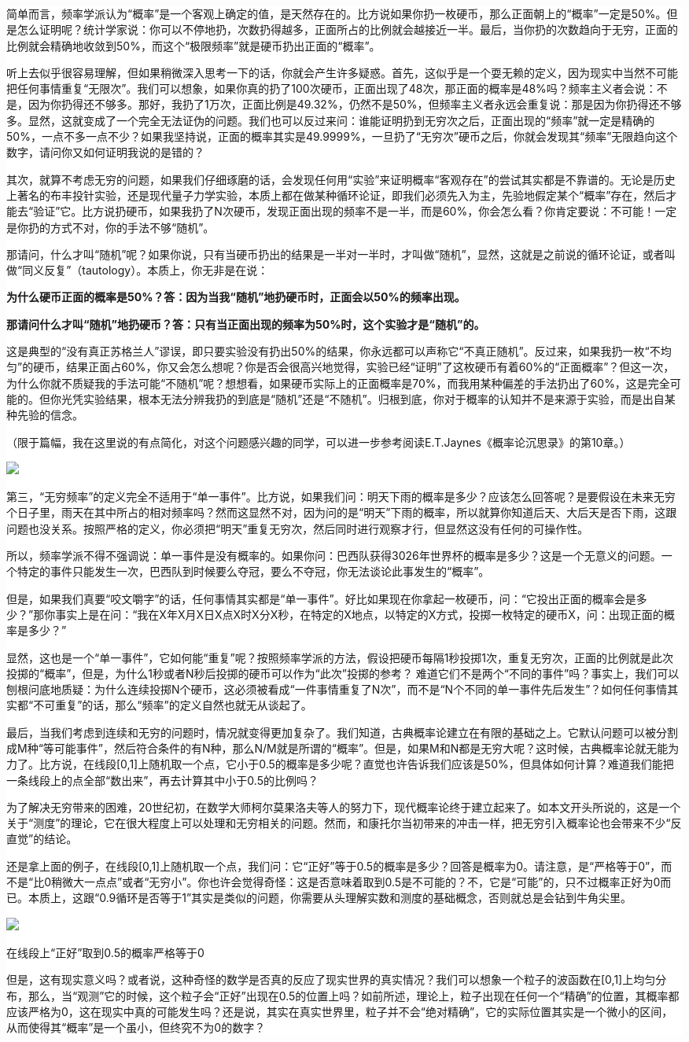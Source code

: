 简单而言，频率学派认为“概率”是一个客观上确定的值，是天然存在的。比方说如果你扔一枚硬币，那么正面朝上的“概率”一定是50%。但是怎么证明呢？统计学家说：你可以不停地扔，次数扔得越多，正面所占的比例就会越接近一半。最后，当你扔的次数趋向于无穷，正面的比例就会精确地收敛到50%，而这个“极限频率”就是硬币扔出正面的“概率”。

听上去似乎很容易理解，但如果稍微深入思考一下的话，你就会产生许多疑惑。首先，这似乎是一个耍无赖的定义，因为现实中当然不可能把任何事情重复“无限次”。我们可以想象，如果你真的扔了100次硬币，正面出现了48次，那正面的概率是48%吗？频率主义者会说：不是，因为你扔得还不够多。那好，我扔了1万次，正面比例是49.32%，仍然不是50%，但频率主义者永远会重复说：那是因为你扔得还不够多。显然，这就变成了一个完全无法证伪的问题。我们也可以反过来问：谁能证明扔到无穷次之后，正面出现的“频率”就一定是精确的50%，一点不多一点不少？如果我坚持说，正面的概率其实是49.9999%，一旦扔了“无穷次”硬币之后，你就会发现其“频率”无限趋向这个数字，请问你又如何证明我说的是错的？

其次，就算不考虑无穷的问题，如果我们仔细琢磨的话，会发现任何用“实验”来证明概率“客观存在”的尝试其实都是不靠谱的。无论是历史上著名的布丰投针实验，还是现代量子力学实验，本质上都在做某种循环论证，即我们必须先入为主，先验地假定某个“概率”存在，然后才能去“验证”它。比方说扔硬币，如果我扔了N次硬币，发现正面出现的频率不是一半，而是60%，你会怎么看？你肯定要说：不可能！一定是你扔的方式不对，你的手法不够“随机”。

那请问，什么才叫“随机”呢？如果你说，只有当硬币扔出的结果是一半对一半时，才叫做“随机”，显然，这就是之前说的循环论证，或者叫做“同义反复”（tautology）。本质上，你无非是在说：

**为什么硬币正面的概率是50%？答：因为当我“随机”地扔硬币时，正面会以50%的频率出现。**

**那请问什么才叫“随机”地扔硬币？答：只有当正面出现的频率为50%时，这个实验才是“随机”的。**

这是典型的“没有真正苏格兰人”谬误，即只要实验没有扔出50%的结果，你永远都可以声称它“不真正随机”。反过来，如果我扔一枚“不均匀”的硬币，结果正面占60%，你又会怎么想呢？你是否会很高兴地觉得，实验已经“证明”了这枚硬币有着60%的“正面概率”？但这一次，为什么你就不质疑我的手法可能“不随机”呢？想想看，如果硬币实际上的正面概率是70%，而我用某种偏差的手法扔出了60%，这是完全可能的。但你光凭实验结果，根本无法分辨我扔的到底是“随机”还是“不随机”。归根到底，你对于概率的认知并不是来源于实验，而是出自某种先验的信念。

（限于篇幅，我在这里说的有点简化，对这个问题感兴趣的同学，可以进一步参考阅读E.T.Jaynes《概率论沉思录》的第10章。）

![](https://picx.zhimg.com/50/v2-fb33a76e443092ad69f40910c7d5b545_720w.jpg?source=2c26e567)
  

第三，“无穷频率”的定义完全不适用于“单一事件”。比方说，如果我们问：明天下雨的概率是多少？应该怎么回答呢？是要假设在未来无穷个日子里，雨天在其中所占的相对频率吗？然而这显然不对，因为问的是“明天”下雨的概率，所以就算你知道后天、大后天是否下雨，这跟问题也没关系。按照严格的定义，你必须把“明天”重复无穷次，然后同时进行观察才行，但显然这没有任何的可操作性。

所以，频率学派不得不强调说：单一事件是没有概率的。如果你问：巴西队获得3026年世界杯的概率是多少？这是一个无意义的问题。一个特定的事件只能发生一次，巴西队到时候要么夺冠，要么不夺冠，你无法谈论此事发生的“概率”。

但是，如果我们真要“咬文嚼字”的话，任何事情其实都是“单一事件”。好比如果现在你拿起一枚硬币，问：“它投出正面的概率会是多少？”那你事实上是在问：“我在X年X月X日X点X时X分X秒，在特定的X地点，以特定的X方式，投掷一枚特定的硬币X，问：出现正面的概率是多少？”

显然，这也是一个“单一事件”，它如何能“重复”呢？按照频率学派的方法，假设把硬币每隔1秒投掷1次，重复无穷次，正面的比例就是此次投掷的“概率”，但是，为什么1秒或者N秒后投掷的硬币可以作为“此次”投掷的参考？ 难道它们不是两个“不同的事件”吗？事实上，我们可以刨根问底地质疑：为什么连续投掷N个硬币，这必须被看成“一件事情重复了N次”，而不是“N个不同的单一事件先后发生”？如何任何事情其实都“不可重复”的话，那么“频率”的定义自然也就无从谈起了。

最后，当我们考虑到连续和无穷的问题时，情况就变得更加复杂了。我们知道，古典概率论建立在有限的基础之上。它默认问题可以被分割成M种“等可能事件”，然后符合条件的有N种，那么N/M就是所谓的“概率”。但是，如果M和N都是无穷大呢？这时候，古典概率论就无能为力了。比方说，在线段\[0,1\]上随机取一个点，它小于0.5的概率是多少呢？直觉也许告诉我们应该是50%，但具体如何计算？难道我们能把一条线段上的点全部“数出来”，再去计算其中小于0.5的比例吗？

为了解决无穷带来的困难，20世纪初，在数学大师柯尔莫果洛夫等人的努力下，现代概率论终于建立起来了。如本文开头所说的，这是一个关于“测度”的理论，它在很大程度上可以处理和无穷相关的问题。然而，和康托尔当初带来的冲击一样，把无穷引入概率论也会带来不少“反直觉”的结论。

还是拿上面的例子，在线段\[0,1\]上随机取一个点，我们问：它“正好”等于0.5的概率是多少？回答是概率为0。请注意，是“严格等于0”，而不是“比0稍微大一点点”或者“无穷小”。你也许会觉得奇怪：这是否意味着取到0.5是不可能的？不，它是“可能”的，只不过概率正好为0而已。本质上，这跟“0.9循环是否等于1”其实是类似的问题，你需要从头理解实数和测度的基础概念，否则就总是会钻到牛角尖里。

![](https://pic1.zhimg.com/80/v2-a0493fe3a90cd754d40b46aedb6e743f_1440w.webp?source=2c26e567)

在线段上“正好”取到0.5的概率严格等于0

  

但是，这有现实意义吗？或者说，这种奇怪的数学是否真的反应了现实世界的真实情况？我们可以想象一个粒子的波函数在\[0,1\]上均匀分布，那么，当“观测”它的时候，这个粒子会“正好”出现在0.5的位置上吗？如前所述，理论上，粒子出现在任何一个“精确”的位置，其概率都应该严格为0，这在现实中真的可能发生吗？还是说，其实在真实世界里，粒子并不会“绝对精确”，它的实际位置其实是一个微小的区间，从而使得其“概率”是一个虽小，但终究不为0的数字？
